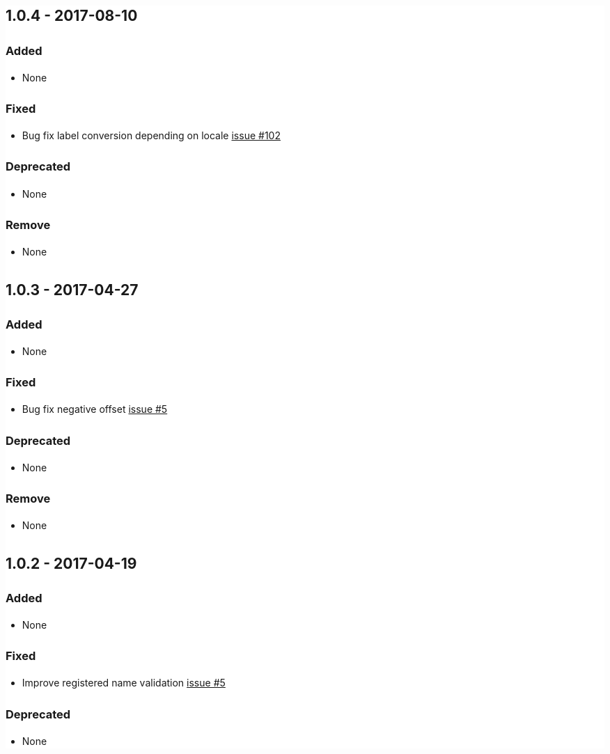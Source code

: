 ## 1.0.4 - 2017-08-10

### Added

- None

### Fixed

- Bug fix label conversion depending on locale [issue #102](https://github.com/thephpleague/uri/issues/102)

### Deprecated

- None

### Remove

- None

## 1.0.3 - 2017-04-27

### Added

- None

### Fixed

- Bug fix negative offset [issue #5](https://github.com/thephpleague/uri-components/issues/5)

### Deprecated

- None

### Remove

- None

## 1.0.2 - 2017-04-19

### Added

- None

### Fixed

- Improve registered name validation [issue #5](https://github.com/thephpleague/uri-parser/issues/5)

### Deprecated

- None
